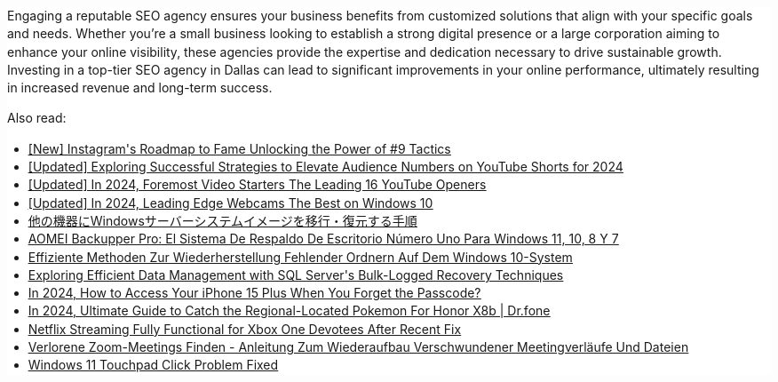 Engaging a reputable SEO agency ensures your business benefits from customized solutions that align with your specific goals and needs. Whether you’re a small business looking to establish a strong digital presence or a large corporation aiming to enhance your online visibility, these agencies provide the expertise and dedication necessary to drive sustainable growth. Investing in a top-tier SEO agency in Dallas can lead to significant improvements in your online performance, ultimately resulting in increased revenue and long-term success.

<ins class="adsbygoogle"
     style="display:block"
     data-ad-format="autorelaxed"
     data-ad-client="ca-pub-7571918770474297"
     data-ad-slot="1223367746"></ins>

<ins class="adsbygoogle"
     style="display:block"
     data-ad-client="ca-pub-7571918770474297"
     data-ad-slot="8358498916"
     data-ad-format="auto"
     data-full-width-responsive="true"></ins>

<span class="atpl-alsoreadstyle">Also read:</span>
<div><ul>
<li><a href="https://some-skills.techidaily.com/new-instagrams-roadmap-to-fame-unlocking-the-power-of-9-tactics/"><u>[New] Instagram's Roadmap to Fame Unlocking the Power of #9 Tactics</u></a></li>
<li><a href="https://facebook-record-videos.techidaily.com/updated-exploring-successful-strategies-to-elevate-audience-numbers-on-youtube-shorts-for-2024/"><u>[Updated] Exploring Successful Strategies to Elevate Audience Numbers on YouTube Shorts for 2024</u></a></li>
<li><a href="https://eaxpv-info.techidaily.com/updated-in-2024-foremost-video-starters-the-leading-16-youtube-openers/"><u>[Updated] In 2024, Foremost Video Starters The Leading 16 YouTube Openers</u></a></li>
<li><a href="https://screen-recording.techidaily.com/updated-in-2024-leading-edge-webcams-the-best-on-windows-10/"><u>[Updated] In 2024, Leading Edge Webcams The Best on Windows 10</u></a></li>
<li><a href="https://win-extraordinary.techidaily.com/1728506104884-windows/"><u>他の機器にWindowsサーバーシステムイメージを移行・復元する手順</u></a></li>
<li><a href="https://win-extraordinary.techidaily.com/aomei-backupper-pro-el-sistema-de-respaldo-de-escritorio-numero-uno-para-windows-11-10-8-y-7/"><u>AOMEI Backupper Pro: El Sistema De Respaldo De Escritorio Número Uno Para Windows 11, 10, 8 Y 7</u></a></li>
<li><a href="https://win-extraordinary.techidaily.com/effiziente-methoden-zur-wiederherstellung-fehlender-ordnern-auf-dem-windows-10-system/"><u>Effiziente Methoden Zur Wiederherstellung Fehlender Ordnern Auf Dem Windows 10-System</u></a></li>
<li><a href="https://win-extraordinary.techidaily.com/exploring-efficient-data-management-with-sql-servers-bulk-logged-recovery-techniques/"><u>Exploring Efficient Data Management with SQL Server's Bulk-Logged Recovery Techniques</u></a></li>
<li><a href="https://ios-unlock.techidaily.com/in-2024-how-to-access-your-iphone-15-plus-when-you-forget-the-passcode-by-drfone-ios/"><u>In 2024, How to Access Your iPhone 15 Plus When You Forget the Passcode?</u></a></li>
<li><a href="https://pokemon-go-android.techidaily.com/in-2024-ultimate-guide-to-catch-the-regional-located-pokemon-for-honor-x8b-drfone-by-drfone-virtual-android/"><u>In 2024, Ultimate Guide to Catch the Regional-Located Pokemon For Honor X8b | Dr.fone</u></a></li>
<li><a href="https://win-able.techidaily.com/netflix-streaming-fully-functional-for-xbox-one-devotees-after-recent-fix/"><u>Netflix Streaming Fully Functional for Xbox One Devotees After Recent Fix</u></a></li>
<li><a href="https://win-extraordinary.techidaily.com/verlorene-zoom-meetings-finden-anleitung-zum-wiederaufbau-verschwundener-meetingverlaufe-und-dateien/"><u>Verlorene Zoom-Meetings Finden - Anleitung Zum Wiederaufbau Verschwundener Meetingverläufe Und Dateien</u></a></li>
<li><a href="https://driver-error.techidaily.com/windows-11-touchpad-click-problem-fixed/"><u>Windows 11 Touchpad Click Problem Fixed</u></a></li>
</ul></div>

